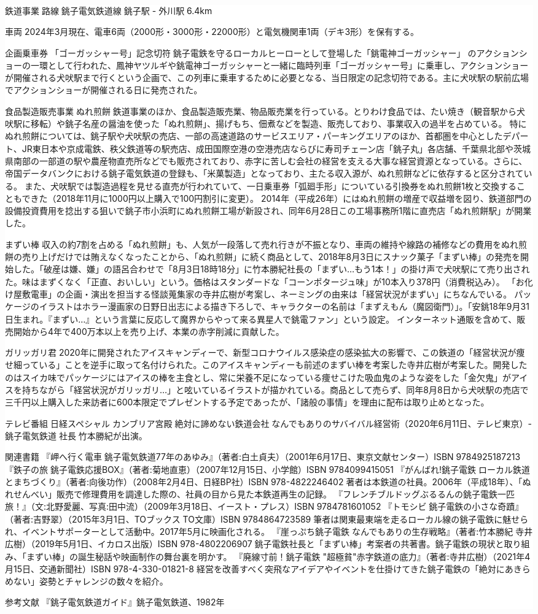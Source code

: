鉄道事業
路線
銚子電気鉄道線 銚子駅 - 外川駅 6.4km

車両
2024年3月現在、電車6両（2000形・3000形・22000形）と電気機関車1両（デキ3形）を保有する。

企画乗車券
「ゴーガッシャー号」記念切符
銚子電鉄を守るローカルヒーローとして登場した「銚電神ゴーガッシャー」 のアクションショーの一環として行われた、鳳神ヤツルギや銚電神ゴーガッシャーと一緒に臨時列車「ゴーガッシャー号」に乗車し、アクションショーが開催される犬吠駅まで行くという企画で、この列車に乗車するために必要となる、当日限定の記念切符である。主に犬吠駅の駅前広場でアクションショーが開催される日に発売された。

食品製造販売事業
ぬれ煎餅
鉄道事業のほか、食品製造販売業、物品販売業を行っている。とりわけ食品では、たい焼き（観音駅から犬吠駅に移転）や銚子名産の醤油を使った「ぬれ煎餅」、揚げもち、佃煮などを製造、販売しており、事業収入の過半を占めている。
特にぬれ煎餅については、銚子駅や犬吠駅の売店、一部の高速道路のサービスエリア・パーキングエリアのほか、首都圏を中心としたデパート、JR東日本や京成電鉄、秩父鉄道等の駅売店、成田国際空港の空港売店ならびに寿司チェーン店「銚子丸」各店舗、千葉県北部や茨城県南部の一部道の駅や農産物直売所などでも販売されており、赤字に苦しむ会社の経営を支える大事な経営資源となっている。さらに、帝国データバンクにおける銚子電気鉄道の登録も、「米菓製造」となっており、主たる収入源が、ぬれ煎餅などに依存すると区分されている。
また、犬吠駅では製造過程を見せる直売が行われていて、一日乗車券「弧廻手形」についている引換券をぬれ煎餅1枚と交換することもできた（2018年11月に1000円以上購入で100円割引に変更）。
2014年（平成26年）にはぬれ煎餅の増産で収益増を図り、鉄道部門の設備投資費用を捻出する狙いで銚子市小浜町にぬれ煎餅工場が新設され、同年6月28日この工場事務所1階に直売店「ぬれ煎餅駅」が開業した。

まずい棒
収入の約7割を占める「ぬれ煎餅」も、人気が一段落して売れ行きが不振となり、車両の維持や線路の補修などの費用をぬれ煎餅の売り上げだけでは賄えなくなったことから、「ぬれ煎餅」に続く商品として、2018年8月3日にスナック菓子「まずい棒」の発売を開始した。「破産は嫌、嫌」の語呂合わせで「8月3日18時18分」に竹本勝紀社長の「まずい…もう1本！」の掛け声で犬吠駅にて売り出された。味はまずくなく「正直、おいしい」という。価格はスタンダードな「コーンポタージュ味」が10本入り378円（消費税込み）。
「お化け屋敷電車」の企画・演出を担当する怪談蒐集家の寺井広樹が考案し、ネーミングの由来は「経営状況がまずい」にちなんでいる。
パッケージのイラストはホラー漫画家の日野日出志による描き下ろしで、キャラクターの名前は「まずえもん（魔図衛門）」。「安銚18年9月31日生まれ。『まずい…』という言葉に反応して魔界からやって来る異星人で銚電ファン」という設定。
インターネット通販を含めて、販売開始から4年で400万本以上を売り上げ、本業の赤字削減に貢献した。

ガリッガリ君
2020年に開発されたアイスキャンディーで、新型コロナウイルス感染症の感染拡大の影響で、この鉄道の「経営状況が痩せ細っている」ことを逆手に取って名付けられた。このアイスキャンディーも前述のまずい棒を考案した寺井広樹が考案した。開発したのはスイカ味でパッケージにはアイスの棒を主食とし、常に栄養不足になっている痩せこけた吸血鬼のような姿をした「金欠鬼」がアイスを持ちながら「経営状況がガリッガリ…」と呟いているイラストが描かれている。商品として売らず、同年8月8日から犬吠駅の売店で三千円以上購入した来訪者に600本限定でプレゼントする予定であったが、「諸般の事情」を理由に配布は取り止めとなった。

テレビ番組
日経スペシャル カンブリア宮殿 絶対に諦めない鉄道会社 なんでもありのサバイバル経営術（2020年6月11日、テレビ東京）- 銚子電気鉄道 社長 竹本勝紀が出演。

関連書籍
『岬へ行く電車 銚子電気鉄道77年のあゆみ』（著者:白土貞夫）（2001年6月17日、東京文献センター）ISBN 9784925187213
『鉄子の旅 銚子電鉄応援BOX』（著者:菊地直恵）（2007年12月15日、小学館）ISBN 9784099415051
『がんばれ!銚子電鉄 ローカル鉄道とまちづくり』（著者:向後功作）（2008年2月4日、日経BP社）ISBN 978-4822246402
著者は本鉄道の社員。2006年（平成18年）、「ぬれせんべい」販売で修理費用を調達した際の、社員の目から見た本鉄道再生の記録。
『フレンチブルドッグぶるるんの銚子電鉄一匹旅！』（文:北野愛麗、写真:田中流）（2009年3月18日、イースト・プレス）ISBN 9784781601052
『トモシビ 銚子電鉄の小さな奇蹟』（著者:吉野翠）（2015年3月1日、TOブックス TO文庫）ISBN 9784864723589
筆者は関東最東端を走るローカル線の銚子電鉄に魅せられ、イベントサポーターとして活動中。2017年5月に映画化される。
『崖っぷち銚子電鉄 なんでもありの生存戦略』（著者:竹本勝紀 寺井広樹）（2019年5月1日、イカロス出版）ISBN 978-4802206907
銚子電鉄社長と「まずい棒」考案者の共著書。銚子電鉄の現状と取り組み、「まずい棒」の誕生秘話や映画制作の舞台裏を明かす。
『廃線寸前！銚子電鉄 "超極貧"赤字鉄道の底力』（著者:寺井広樹）（2021年4月15日、交通新聞社）ISBN 978-4-330-01821-8
経営を改善すべく突飛なアイデアやイベントを仕掛けてきた銚子電鉄の「絶対にあきらめない」姿勢とチャレンジの数々を紹介。

参考文献
『銚子電気鉄道ガイド』銚子電気鉄道、1982年
